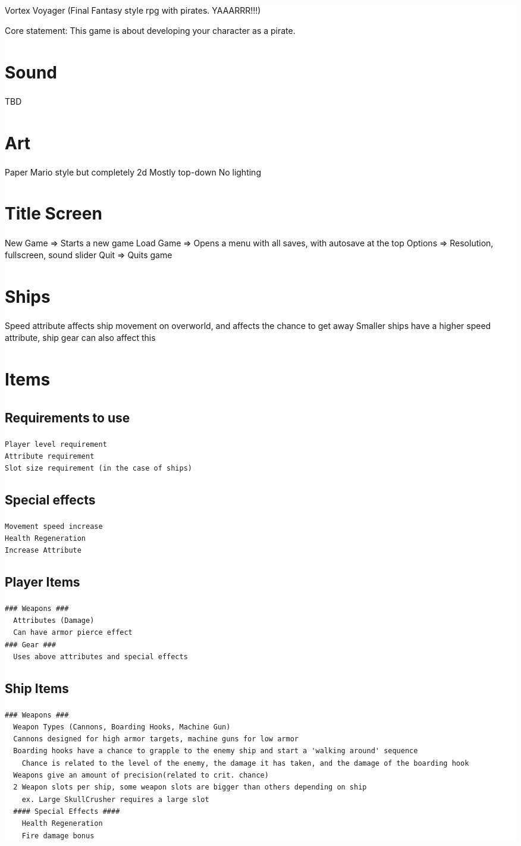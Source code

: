 Vortex Voyager
(Final Fantasy style rpg with pirates. YAAARRR!!!)

Core statement:
This game is about developing your character as a pirate.


# Sound #
  TBD

# Art #
  Paper Mario style but completely 2d
  Mostly top-down
  No lighting

# Title Screen #
  New Game => Starts a new game
  Load Game => Opens a menu with all saves, with autosave at the top
  Options => Resolution, fullscreen, sound slider
  Quit => Quits game
# Ships #
  Speed attribute affects ship movement on overworld, and affects the chance to get away
  Smaller ships have a higher speed attribute, ship gear can also affect this
# Items #
  ## Requirements to use ##
    Player level requirement
    Attribute requirement
    Slot size requirement (in the case of ships)
  ## Special effects ##
    Movement speed increase
    Health Regeneration
    Increase Attribute
  ## Player Items ##
    ### Weapons ###
      Attributes (Damage)
      Can have armor pierce effect
    ### Gear ###
      Uses above attributes and special effects
  ## Ship Items ##
    ### Weapons ###
      Weapon Types (Cannons, Boarding Hooks, Machine Gun)
      Cannons designed for high armor targets, machine guns for low armor
      Boarding hooks have a chance to grapple to the enemy ship and start a 'walking around' sequence
        Chance is related to the level of the enemy, the damage it has taken, and the damage of the boarding hook
      Weapons give an amount of precision(related to crit. chance)
      2 Weapon slots per ship, some weapon slots are bigger than others depending on ship
        ex. Large SkullCrusher requires a large slot
      #### Special Effects ####
        Health Regeneration
        Fire damage bonus